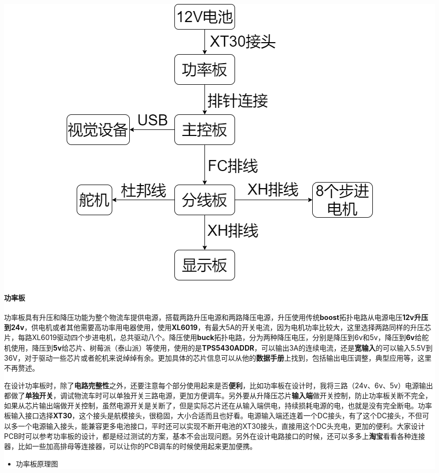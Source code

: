 <div style="text-align: center;"><img src="文档\流程图\电路板连接示意图.drawio.png" alt="堆叠设计"></div>

#### 功率板

功率板具有升压和降压功能为整个物流车提供电源，搭载两路升压电源和两路降压电源，升压使用传统**boost**拓扑电路从电源电压**12v升压到24v**，供电机或者其他需要高功率用电器使用，使用**XL6019**，有最大5A的开关电流，因为电机功率比较大，这里选择两路同样的升压芯片，每路XL6019驱动四个步进电机，总共驱动八个。降压使用**buck**拓扑电路，分为两种降压电压，分别是降压到6v和5v，降压到**6v**给舵机使用，降压到**5v**给芯片、树莓派（泰山派）等使用，使用的是**TPS5430ADDR**，可以输出3A的连续电流，还是**宽输入**的可以输入5.5V到36V，对于驱动一些芯片或者舵机来说绰绰有余。更加具体的芯片信息可以从他的**数据手册**上找到，包括输出电压调整，典型应用等，这里不再赘述。

在设计功率板时，除了**电路完整性**之外，还要注意每个部分使用起来是否**便利**，比如功率板在设计时，我将三路（24v、6v、5v）电源输出都做了**单独开关**，调试物流车时可以单独开关三路电源，更加方便调车。另外要从升降压芯片**输入端**做开关控制，防止功率板关断不完全，如果从芯片输出端做开关控制，虽然电源开关是关断了，但是实际芯片还在从输入端供电，持续损耗电源的电，也就是没有完全断电。功率板输入接口选择**XT30**，这个接头是航模接头，很稳固，大小合适而且也好看。电源输入端还连着一个DC接头，有了这个DC接头，不但可以多一个电源输入接头，能兼容更多电池接口，平时还可以实现不断开电池的XT30接头，直接用这个DC头充电，更加的便利。大家设计PCB时可以参考功率板的设计，都是经过测试的方案，基本不会出现问题。另外在设计电路接口的时候，还可以多多上**淘宝**看看各种连接器，比如一些加高排母等连接器，可以让你的PCB调车的时候使用起来更加便携。

* 功率板原理图
